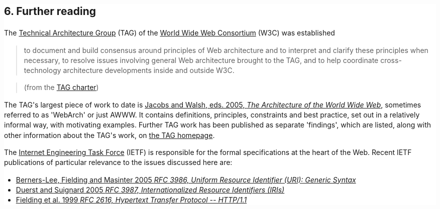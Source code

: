 ## 6. Further reading

The [Technical Architecture Group](http://www.w3.org/2001/tag/) (TAG) of the [World Wide Web Consortium](http://www.w3.org/) (W3C) was established

> to document and build consensus around principles of Web architecture and to interpret and clarify these principles when necessary, to resolve issues involving general Web architecture brought to the TAG, and to help coordinate cross-technology architecture developments inside and outside W3C.

> (from the [TAG charter](http://www.w3.org/2004/10/27-tag-charter.html))

The TAG's largest piece of work to date is [Jacobs and Walsh, eds. 2005, _The Architecture of the World Wide Web_](http://www.w3.org/TR/webarch/), sometimes referred to as 'WebArch' or just AWWW. It contains definitions, principles, constraints and best practice, set out in a relatively informal way, with motivating examples. Further TAG work has been published as separate 'findings', which are listed, along with other information about the TAG's work, on [the TAG homepage](http://www.w3.org/2001/tag/).

The [Internet Engineering Task Force](http://www.ietf.org/) (IETF) is responsible for the formal specifications at the heart of the Web. Recent IETF publications of particular relevance to the issues discussed here are:

-   [Berners-Lee, Fielding and Masinter 2005 _RFC 3986, Uniform Resource Identifier (URI): Generic Syntax_](http://tools.ietf.org/html/rfc3986)
-   [Duerst and Suignard 2005 _RFC 3987, Internationalized Resource Identifiers (IRIs)_](http://tools.ietf.org/html/rfc3987)
-   [Fielding et al. 1999 _RFC 2616, Hypertext Transfer Protocol -- HTTP/1.1_](http://tools.ietf.org/html/rfc2616)